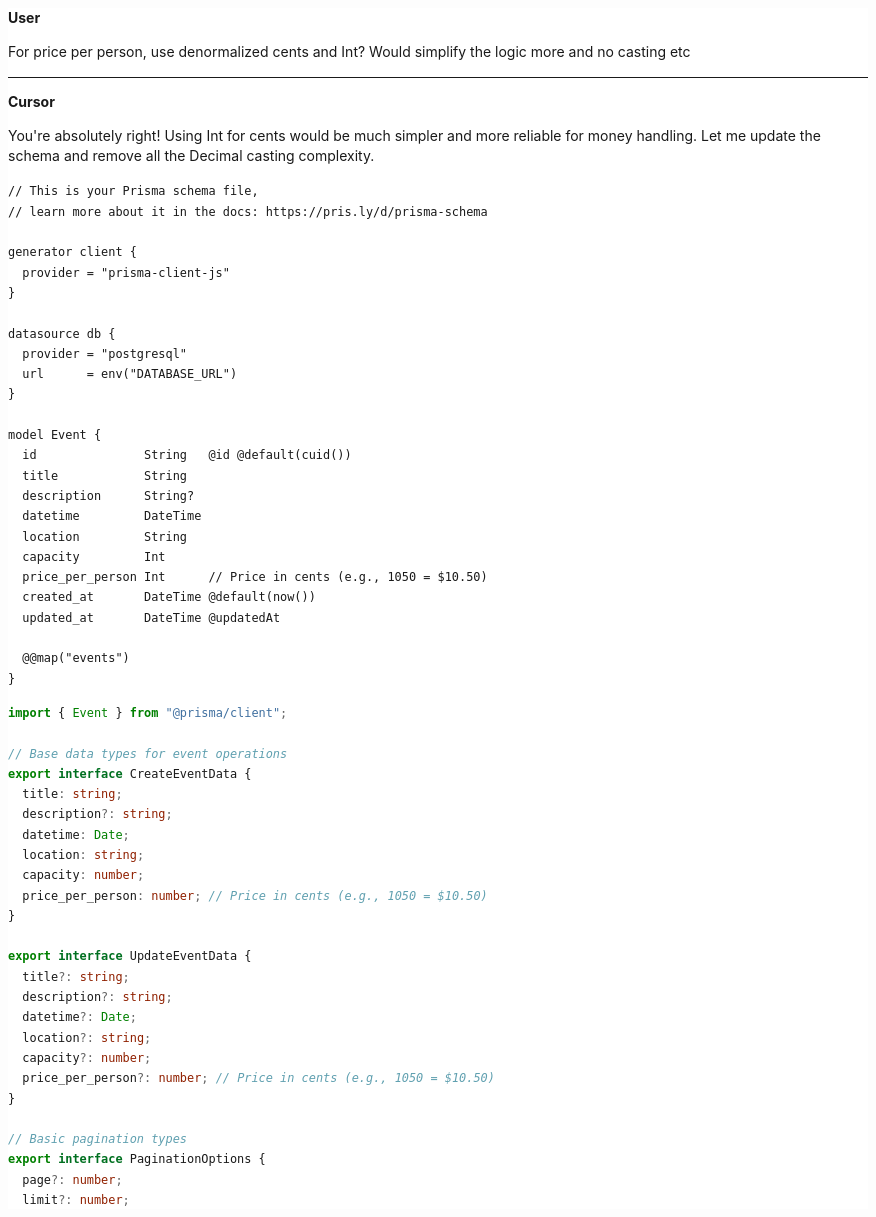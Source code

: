 
**User**

For price per person, use denormalized cents and Int? Would simplify the logic more and no casting etc

---

**Cursor**

You're absolutely right! Using Int for cents would be much simpler and more reliable for money handling. Let me update the schema and remove all the Decimal casting complexity.

```prisma
// This is your Prisma schema file,
// learn more about it in the docs: https://pris.ly/d/prisma-schema

generator client {
  provider = "prisma-client-js"
}

datasource db {
  provider = "postgresql"
  url      = env("DATABASE_URL")
}

model Event {
  id               String   @id @default(cuid())
  title            String
  description      String?
  datetime         DateTime
  location         String
  capacity         Int
  price_per_person Int      // Price in cents (e.g., 1050 = $10.50)
  created_at       DateTime @default(now())
  updated_at       DateTime @updatedAt

  @@map("events")
}
```

```typescript
import { Event } from "@prisma/client";

// Base data types for event operations
export interface CreateEventData {
  title: string;
  description?: string;
  datetime: Date;
  location: string;
  capacity: number;
  price_per_person: number; // Price in cents (e.g., 1050 = $10.50)
}

export interface UpdateEventData {
  title?: string;
  description?: string;
  datetime?: Date;
  location?: string;
  capacity?: number;
  price_per_person?: number; // Price in cents (e.g., 1050 = $10.50)
}

// Basic pagination types
export interface PaginationOptions {
  page?: number;
  limit?: number;
```